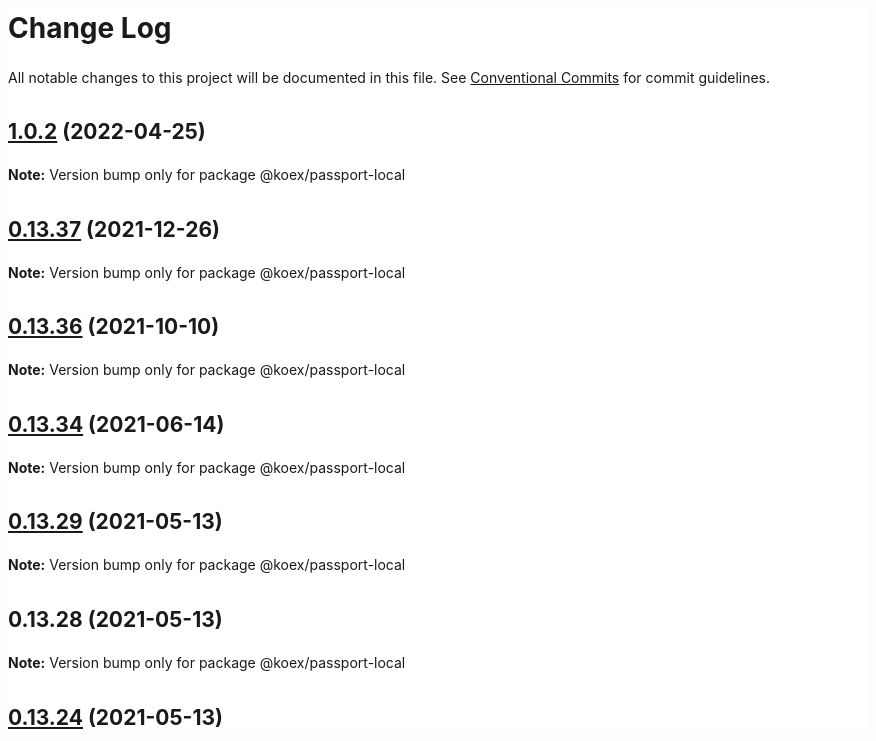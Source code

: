 # Change Log

All notable changes to this project will be documented in this file.
See [Conventional Commits](https://conventionalcommits.org) for commit guidelines.

## [1.0.2](https://github.com/koexjs/koex/compare/v0.13.37...v1.0.2) (2022-04-25)

**Note:** Version bump only for package @koex/passport-local





## [0.13.37](https://github.com/koexjs/koex/compare/v0.13.36...v0.13.37) (2021-12-26)

**Note:** Version bump only for package @koex/passport-local





## [0.13.36](https://github.com/koexjs/koex/compare/v0.13.35...v0.13.36) (2021-10-10)

**Note:** Version bump only for package @koex/passport-local





## [0.13.34](https://github.com/koexjs/koex/compare/v0.13.33...v0.13.34) (2021-06-14)

**Note:** Version bump only for package @koex/passport-local





## [0.13.29](https://github.com/koexjs/koex/compare/v0.13.28...v0.13.29) (2021-05-13)

**Note:** Version bump only for package @koex/passport-local





## 0.13.28 (2021-05-13)

**Note:** Version bump only for package @koex/passport-local





## [0.13.24](https://github.com/koexjs/koex/compare/v0.13.23...v0.13.24) (2021-05-13)
